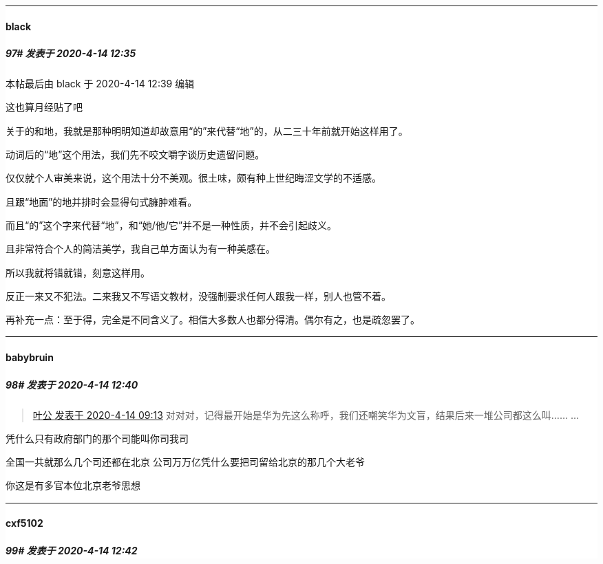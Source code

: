 




-----

####  black  
##### 97#       发表于 2020-4-14 12:35



 本帖最后由 black 于 2020-4-14 12:39 编辑 

这也算月经贴了吧


关于的和地，我就是那种明明知道却故意用“的”来代替“地”的，从二三十年前就开始这样用了。

动词后的“地”这个用法，我们先不咬文嚼字谈历史遗留问题。

仅仅就个人审美来说，这个用法十分不美观。很土味，颇有种上世纪晦涩文学的不适感。

且跟“地面”的地并排时会显得句式臃肿难看。


而且“的”这个字来代替“地”，和“她/他/它”并不是一种性质，并不会引起歧义。

且非常符合个人的简洁美学，我自己单方面认为有一种美感在。

所以我就将错就错，刻意这样用。

反正一来又不犯法。二来我又不写语文教材，没强制要求任何人跟我一样，别人也管不着。


再补充一点：至于得，完全是不同含义了。相信大多数人也都分得清。偶尔有之，也是疏忽罢了。








-----

####  babybruin  
##### 98#       发表于 2020-4-14 12:40



<blockquote><a href="httphttps://bbs.saraba1st.com/2b/forum.php?mod=redirect&amp;goto=findpost&amp;pid=47072564&amp;ptid=1924032" target="_blank">叶公 发表于 2020-4-14 09:13</a>
对对对，记得最开始是华为先这么称呼，我们还嘲笑华为文盲，结果后来一堆公司都这么叫…… ...</blockquote>
凭什么只有政府部门的那个司能叫你司我司

全国一共就那么几个司还都在北京 公司万万亿凭什么要把司留给北京的那几个大老爷

你这是有多官本位北京老爷思想







-----

####  cxf5102  
##### 99#       发表于 2020-4-14 12:42
